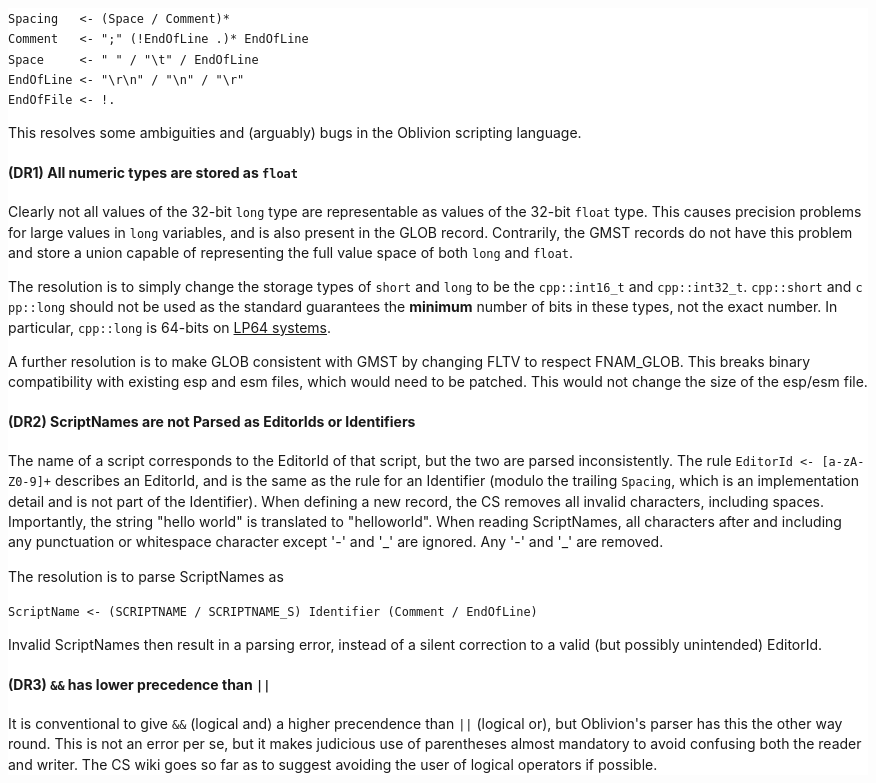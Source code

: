 ```peg
Spacing   <- (Space / Comment)*
Comment   <- ";" (!EndOfLine .)* EndOfLine
Space     <- " " / "\t" / EndOfLine
EndOfLine <- "\r\n" / "\n" / "\r"
EndOfFile <- !.
```
This resolves some ambiguities and (arguably) bugs in the Oblivion scripting
language.

#### (DR1) All numeric types are stored as `float`
Clearly not all values of the 32-bit `long` type are representable as values of
the 32-bit `float` type. This causes precision problems for large values in
`long` variables, and is also present in the GLOB record. Contrarily, the GMST
records do not have this problem and store a union capable of representing the
full value space of both `long` and `float`.

The resolution is to simply change the storage types of `short` and `long` to
be the `cpp::int16_t` and `cpp::int32_t`. `cpp::short` and `cpp::long` should
not be used as the standard guarantees the **minimum** number of bits in these
types, not the exact number. In particular, `cpp::long` is 64-bits on
[LP64 systems](https://en.cppreference.com/w/cpp/language/types).

A further resolution is to make GLOB consistent with GMST by changing FLTV to
respect FNAM_GLOB. This breaks binary compatibility with existing esp and esm
files, which would need to be patched. This would not change the size of the
esp/esm file.

#### (DR2) ScriptNames are not Parsed as EditorIds or Identifiers
The name of a script corresponds to the EditorId of that script, but the two are
parsed inconsistently. The rule `EditorId <- [a-zA-Z0-9]+` describes an
EditorId, and is the same as the rule for an Identifier (modulo the trailing
`Spacing`, which is an implementation detail and is not part of the Identifier).
When defining a new record, the CS removes all invalid characters, including
spaces. Importantly, the string "hello world" is translated to "helloworld".
When reading ScriptNames, all characters after and including any punctuation or
whitespace character except '-' and '\_' are ignored. Any '-' and '\_' are
removed.

The resolution is to parse ScriptNames as
```peg
ScriptName <- (SCRIPTNAME / SCRIPTNAME_S) Identifier (Comment / EndOfLine)
```
Invalid ScriptNames then result in a parsing error, instead of a silent
correction to a valid (but possibly unintended) EditorId.

#### (DR3) `&&` has lower precedence than `||`
It is conventional to give `&&` (logical and) a higher precendence than `||`
(logical or), but Oblivion's parser has this the other way round. This is not an
error per se, but it makes judicious use of parentheses almost mandatory to
avoid confusing both the reader and writer. The CS wiki goes so far as to
suggest avoiding the user of logical operators if possible.
